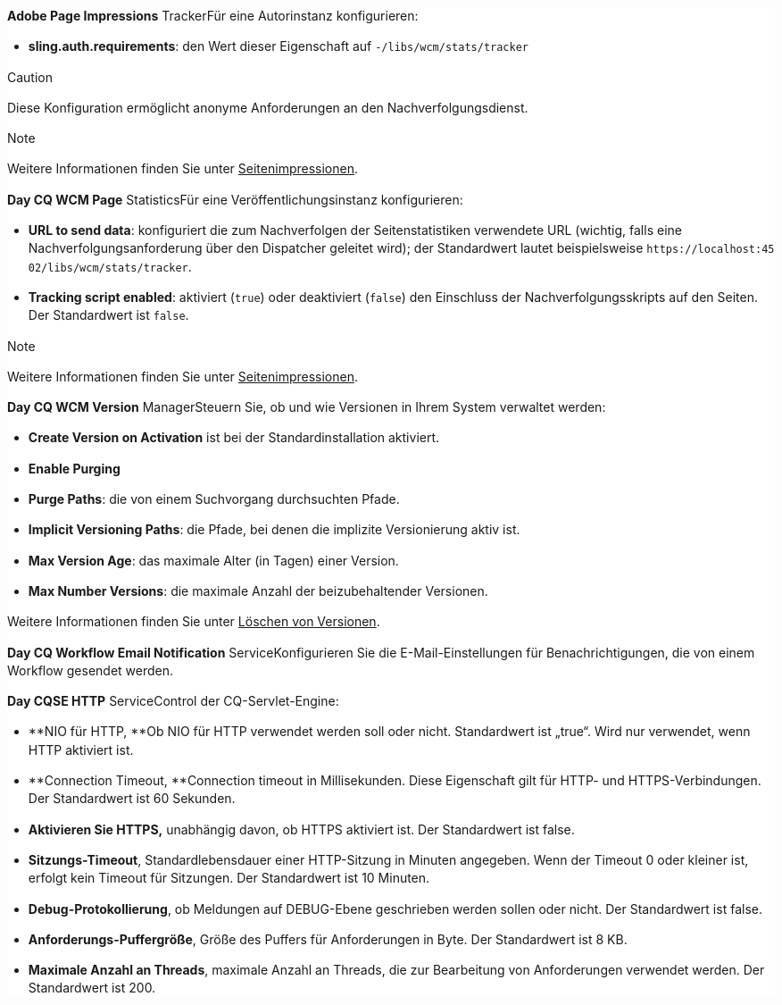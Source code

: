 **Adobe Page Impressions** TrackerFür eine Autorinstanz konfigurieren:

* **sling.auth.requirements**: den Wert dieser Eigenschaft auf  `-/libs/wcm/stats/tracker`

>[!CAUTION]
>
>Diese Konfiguration ermöglicht anonyme Anforderungen an den Nachverfolgungsdienst.

>[!NOTE]
>
>Weitere Informationen finden Sie unter [Seitenimpressionen](/help/sites-deploying/configuring.md#enabling-page-impressions).

**Day CQ WCM Page** StatisticsFür eine Veröffentlichungsinstanz konfigurieren:

* **URL to send data**: konfiguriert die zum Nachverfolgen der Seitenstatistiken verwendete URL (wichtig, falls eine Nachverfolgungsanforderung über den Dispatcher geleitet wird); der Standardwert lautet beispielsweise `https://localhost:4502/libs/wcm/stats/tracker`.

* **Tracking script enabled**: aktiviert (`true`) oder deaktiviert (`false`) den Einschluss der Nachverfolgungsskripts auf den Seiten. Der Standardwert ist `false`.

>[!NOTE]
>
>Weitere Informationen finden Sie unter [Seitenimpressionen](/help/sites-deploying/configuring.md#enabling-page-impressions).

**Day CQ WCM Version** ManagerSteuern Sie, ob und wie Versionen in Ihrem System verwaltet werden:

* **Create Version on Activation** ist bei der Standardinstallation aktiviert.
* **Enable Purging**

* **Purge Paths**: die von einem Suchvorgang durchsuchten Pfade.
* **Implicit Versioning Paths**: die Pfade, bei denen die implizite Versionierung aktiv ist.

* **Max Version Age**: das maximale Alter (in Tagen) einer Version.

* **Max Number Versions**: die maximale Anzahl der beizubehaltender Versionen.

Weitere Informationen finden Sie unter [Löschen von Versionen](/help/sites-deploying/version-purging.md).

**Day CQ Workflow Email Notification** ServiceKonfigurieren Sie die E-Mail-Einstellungen für Benachrichtigungen, die von einem Workflow gesendet werden.

**Day CQSE HTTP** ServiceControl der CQ-Servlet-Engine:

* **NIO für HTTP, **Ob NIO für HTTP verwendet werden soll oder nicht. Standardwert ist „true“. Wird nur verwendet, wenn HTTP aktiviert ist.
* **Connection Timeout, **Connection timeout in Millisekunden. Diese Eigenschaft gilt für HTTP- und HTTPS-Verbindungen. Der Standardwert ist 60 Sekunden.

* **Aktivieren Sie HTTPS,** unabhängig davon, ob HTTPS aktiviert ist. Der Standardwert ist false.
* **Sitzungs-Timeout**, Standardlebensdauer einer HTTP-Sitzung in Minuten angegeben. Wenn der Timeout 0 oder kleiner ist, erfolgt kein Timeout für Sitzungen. Der Standardwert ist 10 Minuten.
* **Debug-Protokollierung**, ob Meldungen auf DEBUG-Ebene geschrieben werden sollen oder nicht. Der Standardwert ist false.
* **Anforderungs-Puffergröße**, Größe des Puffers für Anforderungen in Byte. Der Standardwert ist 8 KB.
* **Maximale Anzahl an Threads**, maximale Anzahl an Threads, die zur Bearbeitung von Anforderungen verwendet werden. Der Standardwert ist 200.
